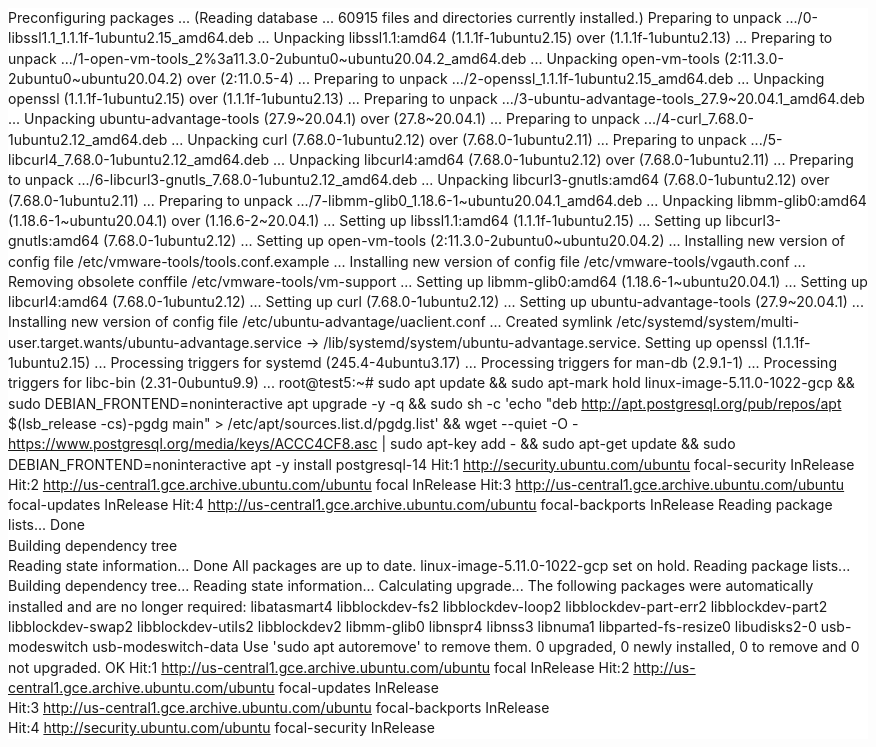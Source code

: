 Preconfiguring packages ...
(Reading database ... 60915 files and directories currently installed.)
Preparing to unpack .../0-libssl1.1_1.1.1f-1ubuntu2.15_amd64.deb ...
Unpacking libssl1.1:amd64 (1.1.1f-1ubuntu2.15) over (1.1.1f-1ubuntu2.13) ...
Preparing to unpack .../1-open-vm-tools_2%3a11.3.0-2ubuntu0~ubuntu20.04.2_amd64.deb ...
Unpacking open-vm-tools (2:11.3.0-2ubuntu0~ubuntu20.04.2) over (2:11.0.5-4) ...
Preparing to unpack .../2-openssl_1.1.1f-1ubuntu2.15_amd64.deb ...
Unpacking openssl (1.1.1f-1ubuntu2.15) over (1.1.1f-1ubuntu2.13) ...
Preparing to unpack .../3-ubuntu-advantage-tools_27.9~20.04.1_amd64.deb ...
Unpacking ubuntu-advantage-tools (27.9~20.04.1) over (27.8~20.04.1) ...
Preparing to unpack .../4-curl_7.68.0-1ubuntu2.12_amd64.deb ...
Unpacking curl (7.68.0-1ubuntu2.12) over (7.68.0-1ubuntu2.11) ...
Preparing to unpack .../5-libcurl4_7.68.0-1ubuntu2.12_amd64.deb ...
Unpacking libcurl4:amd64 (7.68.0-1ubuntu2.12) over (7.68.0-1ubuntu2.11) ...
Preparing to unpack .../6-libcurl3-gnutls_7.68.0-1ubuntu2.12_amd64.deb ...
Unpacking libcurl3-gnutls:amd64 (7.68.0-1ubuntu2.12) over (7.68.0-1ubuntu2.11) ...
Preparing to unpack .../7-libmm-glib0_1.18.6-1~ubuntu20.04.1_amd64.deb ...
Unpacking libmm-glib0:amd64 (1.18.6-1~ubuntu20.04.1) over (1.16.6-2~20.04.1) ...
Setting up libssl1.1:amd64 (1.1.1f-1ubuntu2.15) ...
Setting up libcurl3-gnutls:amd64 (7.68.0-1ubuntu2.12) ...
Setting up open-vm-tools (2:11.3.0-2ubuntu0~ubuntu20.04.2) ...
Installing new version of config file /etc/vmware-tools/tools.conf.example ...
Installing new version of config file /etc/vmware-tools/vgauth.conf ...
Removing obsolete conffile /etc/vmware-tools/vm-support ...
Setting up libmm-glib0:amd64 (1.18.6-1~ubuntu20.04.1) ...
Setting up libcurl4:amd64 (7.68.0-1ubuntu2.12) ...
Setting up curl (7.68.0-1ubuntu2.12) ...
Setting up ubuntu-advantage-tools (27.9~20.04.1) ...
Installing new version of config file /etc/ubuntu-advantage/uaclient.conf ...
Created symlink /etc/systemd/system/multi-user.target.wants/ubuntu-advantage.service → /lib/systemd/system/ubuntu-advantage.service.
Setting up openssl (1.1.1f-1ubuntu2.15) ...
Processing triggers for systemd (245.4-4ubuntu3.17) ...
Processing triggers for man-db (2.9.1-1) ...
Processing triggers for libc-bin (2.31-0ubuntu9.9) ...
root@test5:~# sudo apt update && sudo apt-mark hold linux-image-5.11.0-1022-gcp && sudo DEBIAN_FRONTEND=noninteractive apt upgrade -y -q && sudo sh -c 'echo "deb http://apt.postgresql.org/pub/repos/apt $(lsb_release -cs)-pgdg main" > /etc/apt/sources.list.d/pgdg.list' && wget --quiet -O - https://www.postgresql.org/media/keys/ACCC4CF8.asc | sudo apt-key add - && sudo apt-get update && sudo DEBIAN_FRONTEND=noninteractive apt -y install postgresql-14
Hit:1 http://security.ubuntu.com/ubuntu focal-security InRelease
Hit:2 http://us-central1.gce.archive.ubuntu.com/ubuntu focal InRelease
Hit:3 http://us-central1.gce.archive.ubuntu.com/ubuntu focal-updates InRelease
Hit:4 http://us-central1.gce.archive.ubuntu.com/ubuntu focal-backports InRelease
Reading package lists... Done                        
Building dependency tree       
Reading state information... Done
All packages are up to date.
linux-image-5.11.0-1022-gcp set on hold.
Reading package lists...
Building dependency tree...
Reading state information...
Calculating upgrade...
The following packages were automatically installed and are no longer required:
  libatasmart4 libblockdev-fs2 libblockdev-loop2 libblockdev-part-err2 libblockdev-part2 libblockdev-swap2 libblockdev-utils2 libblockdev2 libmm-glib0 libnspr4 libnss3 libnuma1
  libparted-fs-resize0 libudisks2-0 usb-modeswitch usb-modeswitch-data
Use 'sudo apt autoremove' to remove them.
0 upgraded, 0 newly installed, 0 to remove and 0 not upgraded.
OK
Hit:1 http://us-central1.gce.archive.ubuntu.com/ubuntu focal InRelease
Hit:2 http://us-central1.gce.archive.ubuntu.com/ubuntu focal-updates InRelease                                                  
Hit:3 http://us-central1.gce.archive.ubuntu.com/ubuntu focal-backports InRelease                                                
Hit:4 http://security.ubuntu.com/ubuntu focal-security InRelease                                                                
